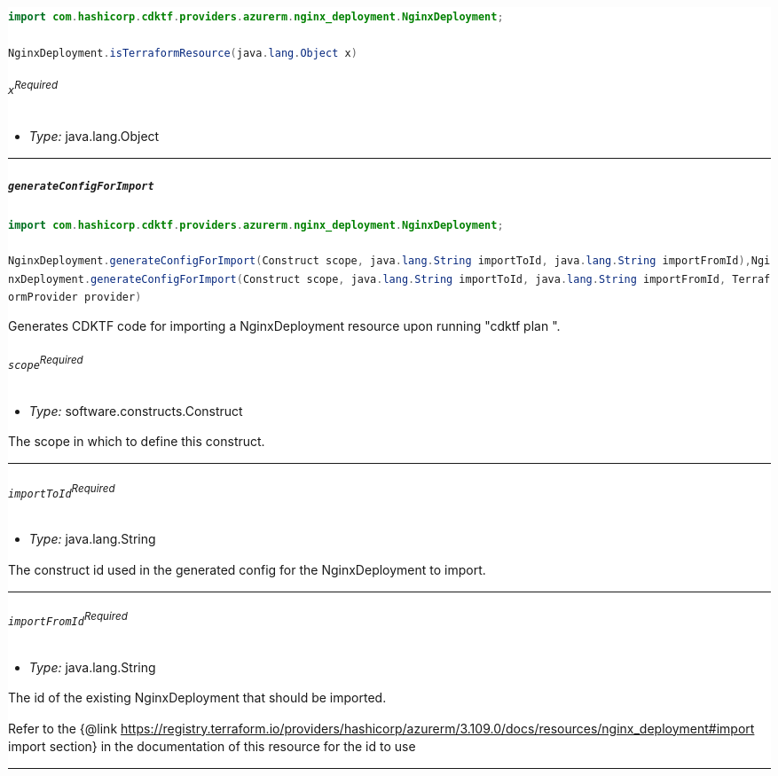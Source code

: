 ```java
import com.hashicorp.cdktf.providers.azurerm.nginx_deployment.NginxDeployment;

NginxDeployment.isTerraformResource(java.lang.Object x)
```

###### `x`<sup>Required</sup> <a name="x" id="@cdktf/provider-azurerm.nginxDeployment.NginxDeployment.isTerraformResource.parameter.x"></a>

- *Type:* java.lang.Object

---

##### `generateConfigForImport` <a name="generateConfigForImport" id="@cdktf/provider-azurerm.nginxDeployment.NginxDeployment.generateConfigForImport"></a>

```java
import com.hashicorp.cdktf.providers.azurerm.nginx_deployment.NginxDeployment;

NginxDeployment.generateConfigForImport(Construct scope, java.lang.String importToId, java.lang.String importFromId),NginxDeployment.generateConfigForImport(Construct scope, java.lang.String importToId, java.lang.String importFromId, TerraformProvider provider)
```

Generates CDKTF code for importing a NginxDeployment resource upon running "cdktf plan <stack-name>".

###### `scope`<sup>Required</sup> <a name="scope" id="@cdktf/provider-azurerm.nginxDeployment.NginxDeployment.generateConfigForImport.parameter.scope"></a>

- *Type:* software.constructs.Construct

The scope in which to define this construct.

---

###### `importToId`<sup>Required</sup> <a name="importToId" id="@cdktf/provider-azurerm.nginxDeployment.NginxDeployment.generateConfigForImport.parameter.importToId"></a>

- *Type:* java.lang.String

The construct id used in the generated config for the NginxDeployment to import.

---

###### `importFromId`<sup>Required</sup> <a name="importFromId" id="@cdktf/provider-azurerm.nginxDeployment.NginxDeployment.generateConfigForImport.parameter.importFromId"></a>

- *Type:* java.lang.String

The id of the existing NginxDeployment that should be imported.

Refer to the {@link https://registry.terraform.io/providers/hashicorp/azurerm/3.109.0/docs/resources/nginx_deployment#import import section} in the documentation of this resource for the id to use

---